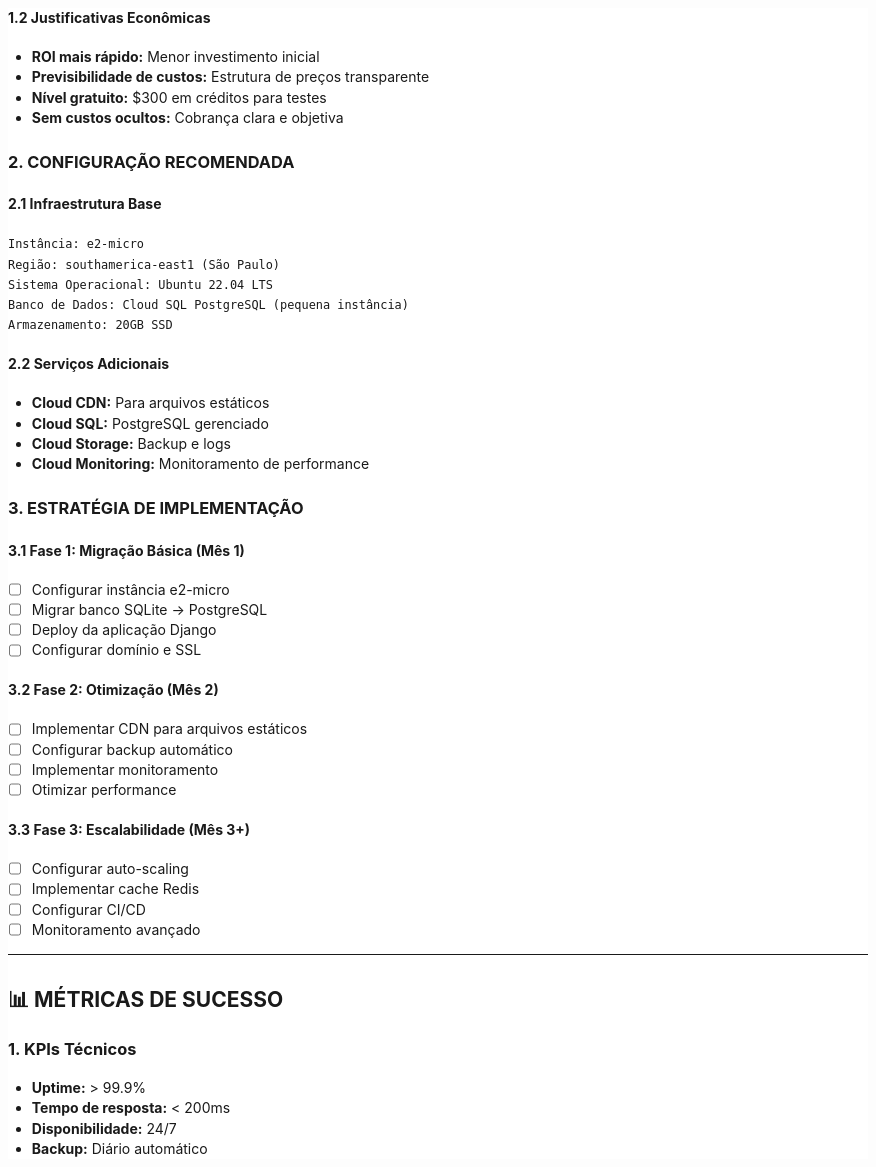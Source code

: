 #### 1.2 Justificativas Econômicas
- **ROI mais rápido:** Menor investimento inicial
- **Previsibilidade de custos:** Estrutura de preços transparente
- **Nível gratuito:** $300 em créditos para testes
- **Sem custos ocultos:** Cobrança clara e objetiva

### 2. CONFIGURAÇÃO RECOMENDADA

#### 2.1 Infraestrutura Base
```
Instância: e2-micro
Região: southamerica-east1 (São Paulo)
Sistema Operacional: Ubuntu 22.04 LTS
Banco de Dados: Cloud SQL PostgreSQL (pequena instância)
Armazenamento: 20GB SSD
```

#### 2.2 Serviços Adicionais
- **Cloud CDN:** Para arquivos estáticos
- **Cloud SQL:** PostgreSQL gerenciado
- **Cloud Storage:** Backup e logs
- **Cloud Monitoring:** Monitoramento de performance

### 3. ESTRATÉGIA DE IMPLEMENTAÇÃO

#### 3.1 Fase 1: Migração Básica (Mês 1)
- [ ] Configurar instância e2-micro
- [ ] Migrar banco SQLite → PostgreSQL
- [ ] Deploy da aplicação Django
- [ ] Configurar domínio e SSL

#### 3.2 Fase 2: Otimização (Mês 2)
- [ ] Implementar CDN para arquivos estáticos
- [ ] Configurar backup automático
- [ ] Implementar monitoramento
- [ ] Otimizar performance

#### 3.3 Fase 3: Escalabilidade (Mês 3+)
- [ ] Configurar auto-scaling
- [ ] Implementar cache Redis
- [ ] Configurar CI/CD
- [ ] Monitoramento avançado

---

## 📊 MÉTRICAS DE SUCESSO

### 1. KPIs Técnicos
- **Uptime:** > 99.9%
- **Tempo de resposta:** < 200ms
- **Disponibilidade:** 24/7
- **Backup:** Diário automático
